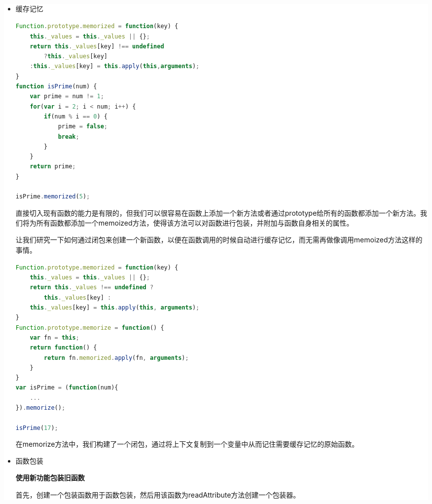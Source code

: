 - 缓存记忆

  ```js
  Function.prototype.memorized = function(key) {
      this._values = this._values || {};
      return this._values[key] !== undefined
          ?this._values[key]
      :this._values[key] = this.apply(this,arguments);
  }
  function isPrime(num) {
      var prime = num != 1;
      for(var i = 2; i < num; i++) {
          if(num % i == 0) {
              prime = false;
              break;
          }
      }
      return prime;
  }
  
  isPrime.memorized(5);
  ```

  直接切入现有函数的能力是有限的，但我们可以很容易在函数上添加一个新方法或者通过prototype给所有的函数都添加一个新方法。我们将为所有函数都添加一个memoized方法，使得该方法可以对函数进行包装，并附加与函数自身相关的属性。

  让我们研究一下如何通过闭包来创建一个新函数，以便在函数调用的时候自动进行缓存记忆，而无需再做像调用memoized方法这样的事情。

  ```js
  Function.prototype.memorized = function(key) {
      this._values = this._values || {};
      return this._values !== undefined ?
          this._values[key] :
      this._values[key] = this.apply(this, arguments);
  }
  Function.prototype.memorize = function() {
      var fn = this;
      return function() {
          return fn.memorized.apply(fn, arguments);
      }
  }
  var isPrime = (function(num){
      ...
  }).memorize();
      
  isPrime(17);
  ```

  在memorize方法中，我们构建了一个闭包，通过将上下文复制到一个变量中从而记住需要缓存记忆的原始函数。

- 函数包装

  **使用新功能包装旧函数**

  首先，创建一个包装函数用于函数包装，然后用该函数为readAttribute方法创建一个包装器。
